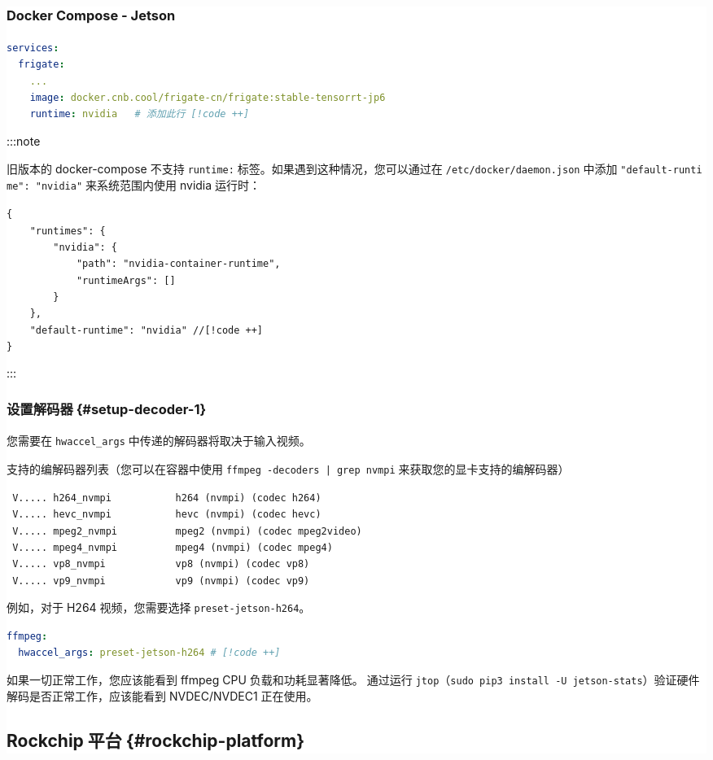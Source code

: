 ### Docker Compose - Jetson

```yaml
services:
  frigate:
    ...
    image: docker.cnb.cool/frigate-cn/frigate:stable-tensorrt-jp6
    runtime: nvidia   # 添加此行 [!code ++]
```

:::note

旧版本的 docker-compose 不支持 `runtime:` 标签。如果遇到这种情况，您可以通过在 `/etc/docker/daemon.json` 中添加 `"default-runtime": "nvidia"` 来系统范围内使用 nvidia 运行时：

```
{
    "runtimes": {
        "nvidia": {
            "path": "nvidia-container-runtime",
            "runtimeArgs": []
        }
    },
    "default-runtime": "nvidia" //[!code ++]
}
```

:::

### 设置解码器 {#setup-decoder-1}

您需要在 `hwaccel_args` 中传递的解码器将取决于输入视频。

支持的编解码器列表（您可以在容器中使用 `ffmpeg -decoders | grep nvmpi` 来获取您的显卡支持的编解码器）

```
 V..... h264_nvmpi           h264 (nvmpi) (codec h264)
 V..... hevc_nvmpi           hevc (nvmpi) (codec hevc)
 V..... mpeg2_nvmpi          mpeg2 (nvmpi) (codec mpeg2video)
 V..... mpeg4_nvmpi          mpeg4 (nvmpi) (codec mpeg4)
 V..... vp8_nvmpi            vp8 (nvmpi) (codec vp8)
 V..... vp9_nvmpi            vp9 (nvmpi) (codec vp9)
```

例如，对于 H264 视频，您需要选择 `preset-jetson-h264`。

```yaml
ffmpeg:
  hwaccel_args: preset-jetson-h264 # [!code ++]
```

如果一切正常工作，您应该能看到 ffmpeg CPU 负载和功耗显著降低。
通过运行 `jtop`（`sudo pip3 install -U jetson-stats`）验证硬件解码是否正常工作，应该能看到 NVDEC/NVDEC1 正在使用。

## Rockchip 平台 {#rockchip-platform}
